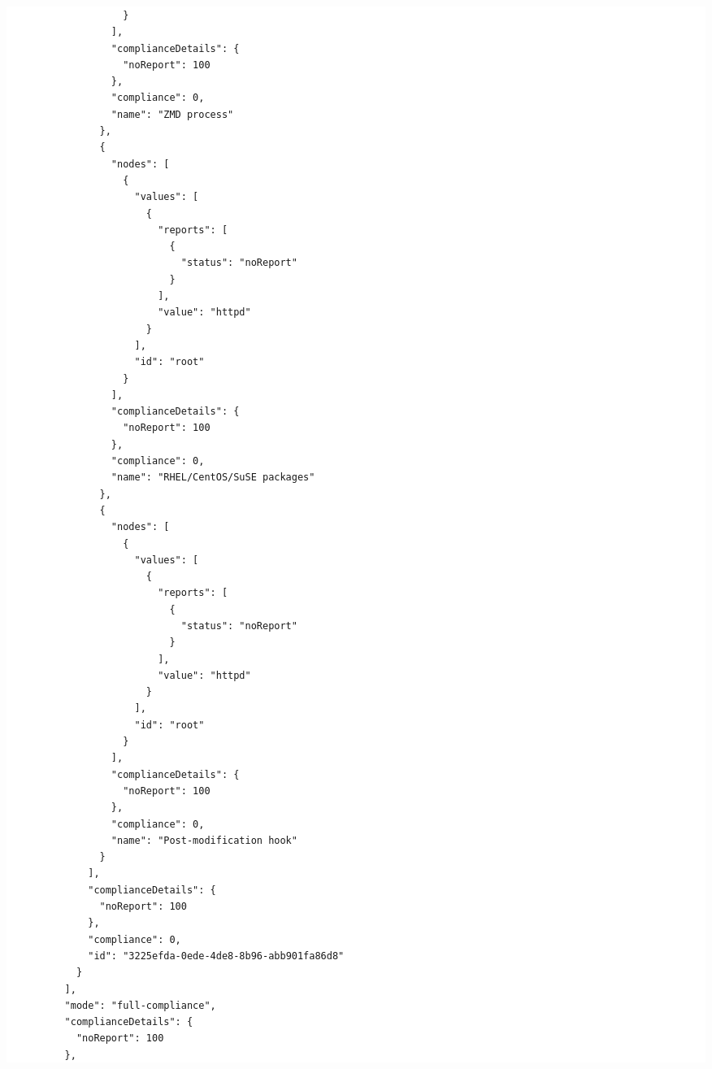                         }
                      ],
                      "complianceDetails": {
                        "noReport": 100
                      },
                      "compliance": 0,
                      "name": "ZMD process"
                    },
                    {
                      "nodes": [
                        {
                          "values": [
                            {
                              "reports": [
                                {
                                  "status": "noReport"
                                }
                              ],
                              "value": "httpd"
                            }
                          ],
                          "id": "root"
                        }
                      ],
                      "complianceDetails": {
                        "noReport": 100
                      },
                      "compliance": 0,
                      "name": "RHEL/CentOS/SuSE packages"
                    },
                    {
                      "nodes": [
                        {
                          "values": [
                            {
                              "reports": [
                                {
                                  "status": "noReport"
                                }
                              ],
                              "value": "httpd"
                            }
                          ],
                          "id": "root"
                        }
                      ],
                      "complianceDetails": {
                        "noReport": 100
                      },
                      "compliance": 0,
                      "name": "Post-modification hook"
                    }
                  ],
                  "complianceDetails": {
                    "noReport": 100
                  },
                  "compliance": 0,
                  "id": "3225efda-0ede-4de8-8b96-abb901fa86d8"
                }
              ],
              "mode": "full-compliance",
              "complianceDetails": {
                "noReport": 100
              },